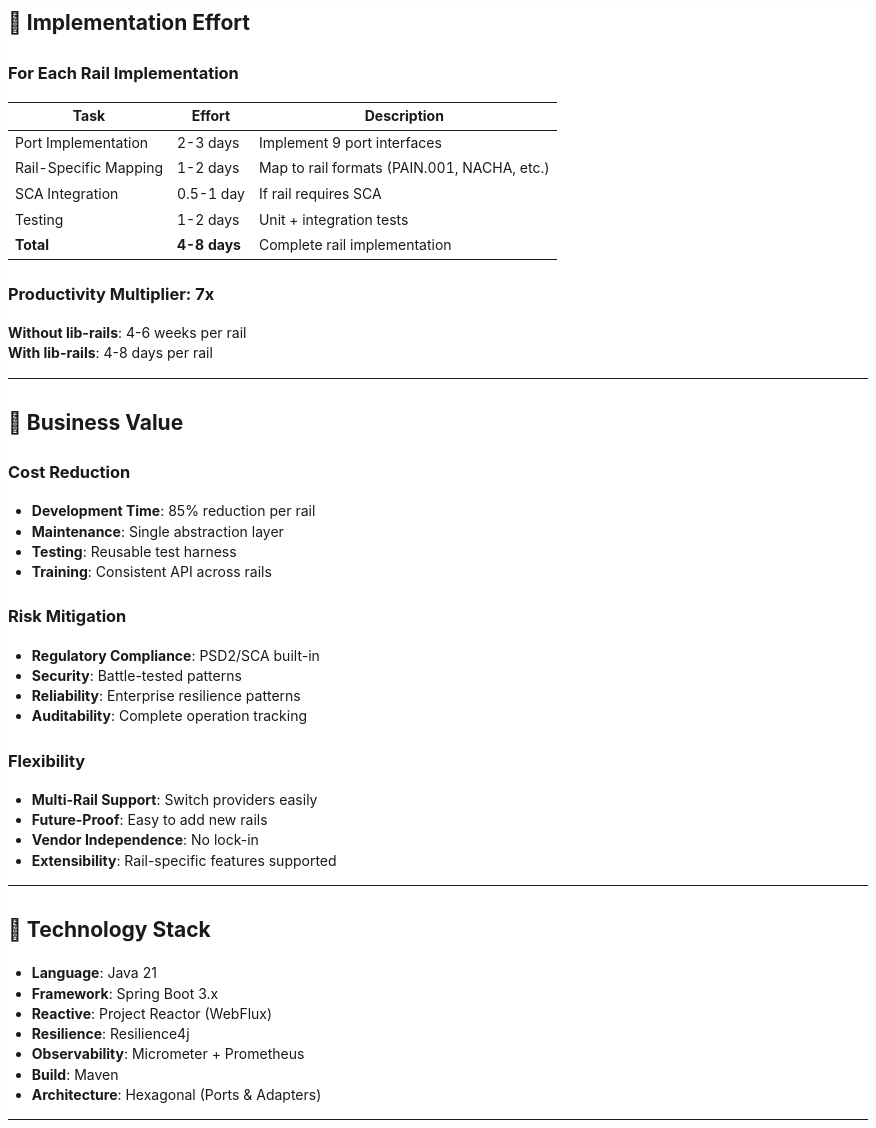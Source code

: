 
## 🎯 Implementation Effort

### For Each Rail Implementation

| Task | Effort | Description |
|------|--------|-------------|
| Port Implementation | 2-3 days | Implement 9 port interfaces |
| Rail-Specific Mapping | 1-2 days | Map to rail formats (PAIN.001, NACHA, etc.) |
| SCA Integration | 0.5-1 day | If rail requires SCA |
| Testing | 1-2 days | Unit + integration tests |
| **Total** | **4-8 days** | Complete rail implementation |

### Productivity Multiplier: **7x**

**Without lib-rails**: 4-6 weeks per rail  
**With lib-rails**: 4-8 days per rail

---

## 💼 Business Value

### Cost Reduction
- **Development Time**: 85% reduction per rail
- **Maintenance**: Single abstraction layer
- **Testing**: Reusable test harness
- **Training**: Consistent API across rails

### Risk Mitigation
- **Regulatory Compliance**: PSD2/SCA built-in
- **Security**: Battle-tested patterns
- **Reliability**: Enterprise resilience patterns
- **Auditability**: Complete operation tracking

### Flexibility
- **Multi-Rail Support**: Switch providers easily
- **Future-Proof**: Easy to add new rails
- **Vendor Independence**: No lock-in
- **Extensibility**: Rail-specific features supported

---

## 🔧 Technology Stack

- **Language**: Java 21
- **Framework**: Spring Boot 3.x
- **Reactive**: Project Reactor (WebFlux)
- **Resilience**: Resilience4j
- **Observability**: Micrometer + Prometheus
- **Build**: Maven
- **Architecture**: Hexagonal (Ports & Adapters)

---